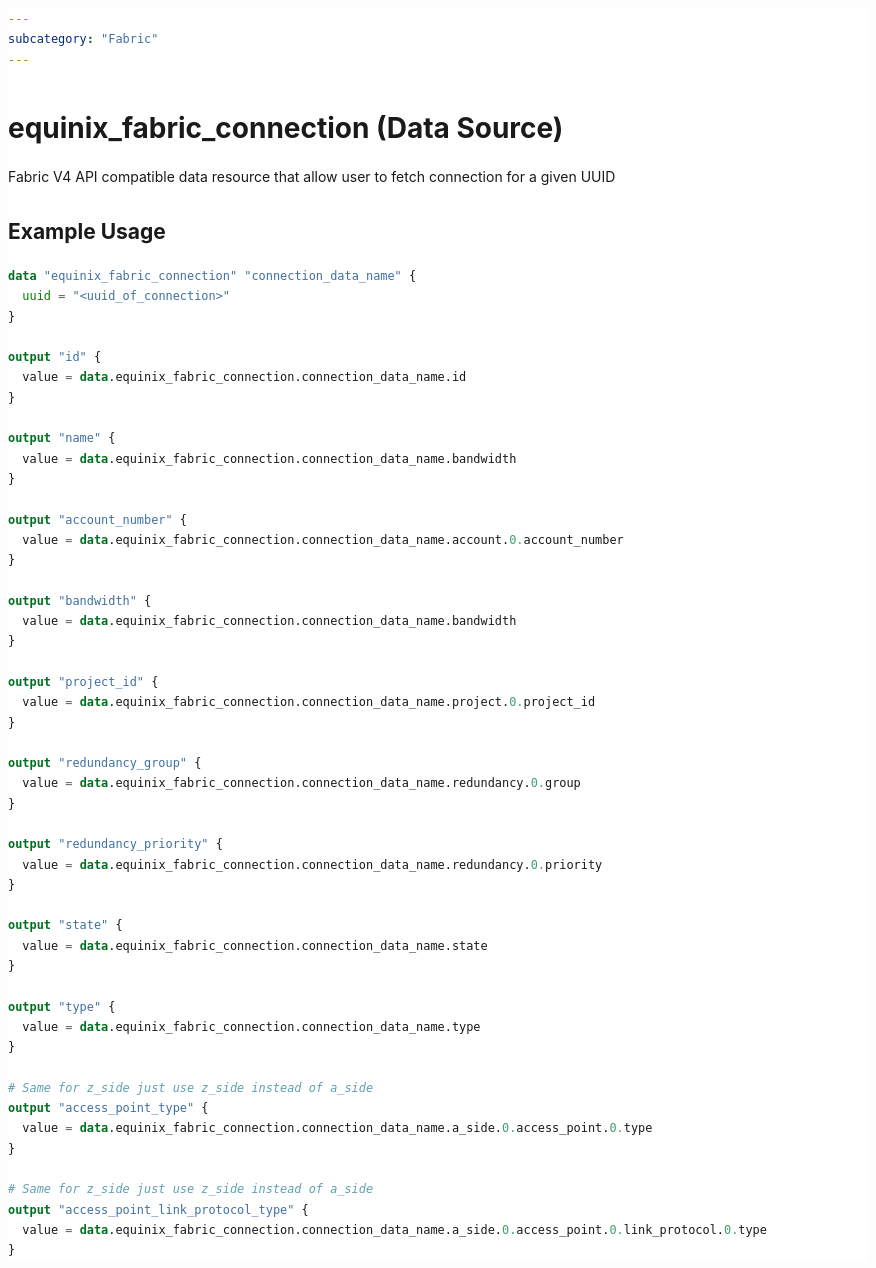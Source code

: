 ```yaml
---
subcategory: "Fabric"
---
```


# equinix_fabric_connection (Data Source)

Fabric V4 API compatible data resource that allow user to fetch connection for a given UUID

## Example Usage

```terraform
data "equinix_fabric_connection" "connection_data_name" {
  uuid = "<uuid_of_connection>"
}

output "id" {
  value = data.equinix_fabric_connection.connection_data_name.id
}

output "name" {
  value = data.equinix_fabric_connection.connection_data_name.bandwidth
}

output "account_number" {
  value = data.equinix_fabric_connection.connection_data_name.account.0.account_number
}

output "bandwidth" {
  value = data.equinix_fabric_connection.connection_data_name.bandwidth
}

output "project_id" {
  value = data.equinix_fabric_connection.connection_data_name.project.0.project_id
}

output "redundancy_group" {
  value = data.equinix_fabric_connection.connection_data_name.redundancy.0.group
}

output "redundancy_priority" {
  value = data.equinix_fabric_connection.connection_data_name.redundancy.0.priority
}

output "state" {
  value = data.equinix_fabric_connection.connection_data_name.state
}

output "type" {
  value = data.equinix_fabric_connection.connection_data_name.type
}

# Same for z_side just use z_side instead of a_side
output "access_point_type" {
  value = data.equinix_fabric_connection.connection_data_name.a_side.0.access_point.0.type
}

# Same for z_side just use z_side instead of a_side
output "access_point_link_protocol_type" {
  value = data.equinix_fabric_connection.connection_data_name.a_side.0.access_point.0.link_protocol.0.type
}
```